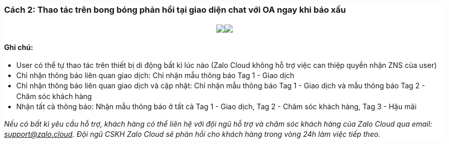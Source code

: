 ### **Cách 2: Thao tác trên bong bóng phản hồi tại giao diện chat với OA ngay khi báo xấu**

<p style="margin-left:0px;text-align:center;"><img class="image_resized" style="width:20.22%;" src="https://stc-oa.zdn.vn/uploads/722a04e1f4429d2a0cbc3927b57063ac.png"><img class="image_resized" style="width:20.23%;" src="https://stc-oa.zdn.vn/uploads/fccce5ad2630c23114198c8c5f59f3f9.png"></p>

**Ghi chú:**

- User có thể tự thao tác trên thiết bị di động bất kì lúc nào (Zalo Cloud không hỗ trợ việc can thiệp quyền nhận ZNS của user)
- Chỉ nhận thông báo liên quan giao dịch: Chỉ nhận mẫu thông báo Tag 1 - Giao dịch
- Chỉ nhận thông báo liên quan giao dịch và cập nhật: Chỉ nhận mẫu thông báo Tag 1 - Giao dịch và mẫu thông báo Tag 2 - Chăm sóc khách hàng
- Nhận tất cả thông báo: Nhận mẫu thông báo ở tất cả Tag 1 - Giao dịch, Tag 2 - Chăm sóc khách hàng, Tag 3 - Hậu mãi

_Nếu có bất kì yêu cầu hỗ trợ, khách hàng có thể liên hệ với đội ngũ hỗ trợ và chăm sóc khách hàng của Zalo Cloud qua email:_ [_support@zalo.cloud_](mailto:support@zalo.cloud)_. Đội ngũ CSKH Zalo Cloud sẽ phản hồi cho khách hàng trong vòng 24h làm việc tiếp theo._
